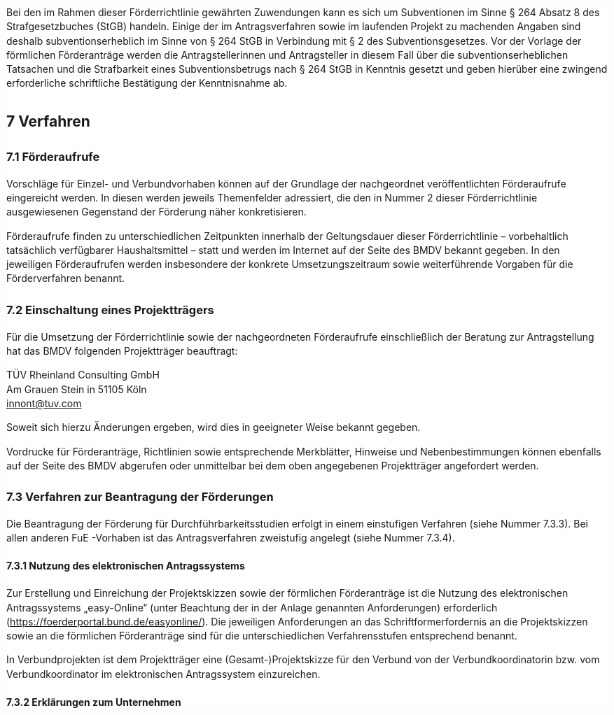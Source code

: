 Bei den im Rahmen dieser Förderrichtlinie gewährten Zuwendungen kann es sich um Subventionen im Sinne § 264 Absatz 8 des Strafgesetzbuches (StGB) handeln. Einige der im Antragsverfahren sowie im laufenden Projekt zu machenden Angaben sind deshalb subventionserheblich im Sinne von § 264 StGB in Verbindung mit § 2 des Subventionsgesetzes. Vor der Vorlage der förmlichen Förderanträge werden die Antragstellerinnen und Antragsteller in diesem Fall über die subventionserheblichen Tatsachen und die Strafbarkeit eines Subventionsbetrugs nach § 264 StGB in Kenntnis gesetzt und geben hierüber eine zwingend erforderliche schriftliche Bestätigung der Kenntnisnahme ab. 

##  7 Verfahren 

###  7.1 Förderaufrufe 

Vorschläge für Einzel- und Verbundvorhaben können auf der Grundlage der nachgeordnet veröffentlichten Förderaufrufe eingereicht werden. In diesen werden jeweils Themenfelder adressiert, die den in Nummer 2 dieser Förderrichtlinie ausgewiesenen Gegenstand der Förderung näher konkretisieren. 

Förderaufrufe finden zu unterschiedlichen Zeitpunkten innerhalb der Geltungsdauer dieser Förderrichtlinie – vorbehaltlich tatsächlich verfügbarer Haushaltsmittel – statt und werden im Internet auf der Seite des  BMDV  bekannt gegeben. In den jeweiligen Förderaufrufen werden insbesondere der konkrete Umsetzungszeitraum sowie weiterführende Vorgaben für die Förderverfahren benannt. 

###  7.2 Einschaltung eines Projektträgers 

Für die Umsetzung der Förderrichtlinie sowie der nachgeordneten Förderaufrufe einschließlich der Beratung zur Antragstellung hat das  BMDV  folgenden Projektträger beauftragt: 

TÜV  Rheinland Consulting  GmbH    
Am Grauen Stein in 51105 Köln   
innont@tuv.com 

Soweit sich hierzu Änderungen ergeben, wird dies in geeigneter Weise bekannt gegeben. 

Vordrucke für Förderanträge, Richtlinien sowie entsprechende Merkblätter, Hinweise und Nebenbestimmungen können ebenfalls auf der Seite des  BMDV  abgerufen oder unmittelbar bei dem oben angegebenen Projektträger angefordert werden. 

###  7.3 Verfahren zur Beantragung der Förderungen 

Die Beantragung der Förderung für Durchführbarkeitsstudien erfolgt in einem einstufigen Verfahren (siehe Nummer 7.3.3). Bei allen anderen  FuE  -Vorhaben ist das Antragsverfahren zweistufig angelegt (siehe Nummer 7.3.4). 

####  7.3.1 Nutzung des elektronischen Antragssystems 

Zur Erstellung und Einreichung der Projektskizzen sowie der förmlichen Förderanträge ist die Nutzung des elektronischen Antragssystems „easy-Online“ (unter Beachtung der in der Anlage genannten Anforderungen) erforderlich (https://foerderportal.bund.de/easyonline/). Die jeweiligen Anforderungen an das Schriftformerfordernis an die Projektskizzen sowie an die förmlichen Förderanträge sind für die unterschiedlichen Verfahrensstufen entsprechend benannt. 

In Verbundprojekten ist dem Projektträger eine (Gesamt-)Projektskizze für den Verbund von der Verbundkoordinatorin  bzw.  vom Verbundkoordinator im elektronischen Antragssystem einzureichen. 

####  7.3.2 Erklärungen zum Unternehmen 
